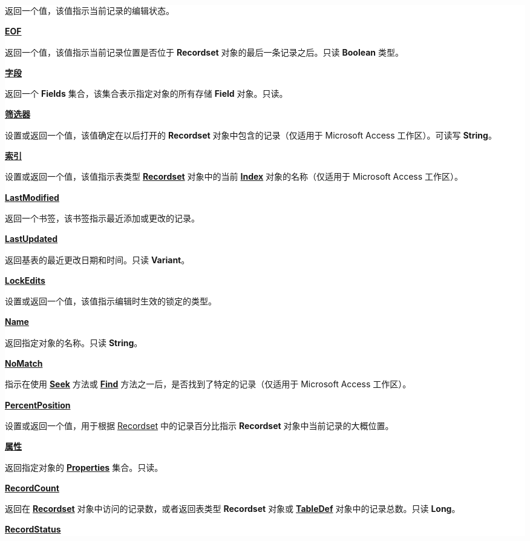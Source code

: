 <td><p>返回一个值，该值指示当前记录的编辑状态。</p></td>
</tr>
<tr class="odd">
<td><p><strong><a href="recordset-eof-property-dao.md">EOF</a></strong></p></td>
<td><p>返回一个值，该值指示当前记录位置是否位于 <strong>Recordset</strong> 对象的最后一条记录之后。只读 <strong>Boolean</strong> 类型。</p></td>
</tr>
<tr class="even">
<td><p><strong><a href="recordset-fields-property-dao.md">字段</a></strong></p></td>
<td><p>返回一个 <strong>Fields</strong> 集合，该集合表示指定对象的所有存储 <strong>Field</strong> 对象。只读。</p></td>
</tr>
<tr class="odd">
<td><p><strong><a href="recordset-filter-property-dao.md">筛选器</a></strong></p></td>
<td><p>设置或返回一个值，该值确定在以后打开的 <strong>Recordset</strong> 对象中包含的记录（仅适用于 Microsoft Access 工作区）。可读写 <strong>String</strong>。</p></td>
</tr>
<tr class="even">
<td><p><strong><a href="recordset-index-property-dao.md">索引</a></strong></p></td>
<td><p>设置或返回一个值，该值指示表类型 <strong><a href="index-object-dao.md">Recordset</a></strong> 对象中的当前 <strong><a href="recordset-object-dao.md">Index</a></strong> 对象的名称（仅适用于 Microsoft Access 工作区）。</p></td>
</tr>
<tr class="odd">
<td><p><strong><a href="recordset-lastmodified-property-dao.md">LastModified</a></strong></p></td>
<td><p>返回一个书签，该书签指示最近添加或更改的记录。</p></td>
</tr>
<tr class="even">
<td><p><strong><a href="recordset-lastupdated-property-dao.md">LastUpdated</a></strong></p></td>
<td><p>返回基表的最近更改日期和时间。只读 <strong>Variant</strong>。</p></td>
</tr>
<tr class="odd">
<td><p><strong><a href="recordset-lockedits-property-dao.md">LockEdits</a></strong></p></td>
<td><p>设置或返回一个值，该值指示编辑时生效的锁定的类型。</p></td>
</tr>
<tr class="even">
<td><p><strong><a href="recordset-name-property-dao.md">Name</a></strong></p></td>
<td><p>返回指定对象的名称。只读 <strong>String</strong>。</p></td>
</tr>
<tr class="odd">
<td><p><strong><a href="recordset-nomatch-property-dao.md">NoMatch</a></strong></p></td>
<td><p>指示在使用 <strong><a href="recordset-seek-method-dao.md">Seek</a></strong> 方法或 <strong><a href="recordset-findfirst-method-dao.md">Find</a></strong> 方法之一后，是否找到了特定的记录（仅适用于 Microsoft Access 工作区）。</p></td>
</tr>
<tr class="even">
<td><p><strong><a href="recordset-percentposition-property-dao.md">PercentPosition</a></strong></p></td>
<td><p>设置或返回一个值，用于根据 <a href="recordset-object-dao.md">Recordset</a> 中的记录百分比指示 <strong><strong>Recordset</strong></strong> 对象中当前记录的大概位置。</p></td>
</tr>
<tr class="odd">
<td><p><strong><a href="recordset-properties-property-dao.md">属性</a></strong></p></td>
<td><p>返回指定对象的 <strong><a href="properties-collection-dao.md">Properties</a></strong> 集合。只读。</p></td>
</tr>
<tr class="even">
<td><p><strong><a href="recordset-recordcount-property-dao.md">RecordCount</a></strong></p></td>
<td><p>返回在 <strong><a href="recordset-object-dao.md">Recordset</a></strong> 对象中访问的记录数，或者返回表类型 <strong>Recordset</strong> 对象或 <strong><a href="tabledef-object-dao.md">TableDef</a></strong> 对象中的记录总数。只读 <strong>Long</strong>。</p></td>
</tr>
<tr class="odd">
<td><p><strong><a href="recordset-recordstatus-property-dao.md">RecordStatus</a></strong></p></td>
<td><p></p>
